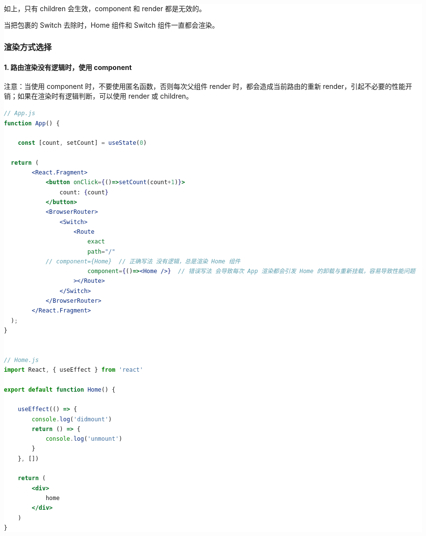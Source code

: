 如上，只有 children 会生效，component 和 render 都是无效的。

当把包裹的 Switch 去除时，Home 组件和 Switch 组件一直都会渲染。

### 渲染方式选择

#### 1. 路由渲染没有逻辑时，使用 component

注意：当使用 component 时，不要使用匿名函数，否则每次父组件 render 时，都会造成当前路由的重新 render，引起不必要的性能开销；如果在渲染时有逻辑判断，可以使用 render 或 children。

```jsx
// App.js
function App() {

	const [count, setCount] = useState(0)

  return (
		<React.Fragment>
			<button onClick={()=>setCount(count+1)}>
				count: {count}
			</button>
			<BrowserRouter>
				<Switch>
					<Route
						exact
						path="/"
            // component={Home}  // 正确写法 没有逻辑，总是渲染 Home 组件
						component={()=><Home />}  // 错误写法 会导致每次 App 渲染都会引发 Home 的卸载与重新挂载，容易导致性能问题
					></Route>
				</Switch>
			</BrowserRouter>
		</React.Fragment>
  );
}


// Home.js
import React, { useEffect } from 'react'

export default function Home() {

	useEffect(() => {
		console.log('didmount')
		return () => {
			console.log('unmount')
		}
	}, [])

	return (
		<div>
			home
		</div>
	)
}
```
